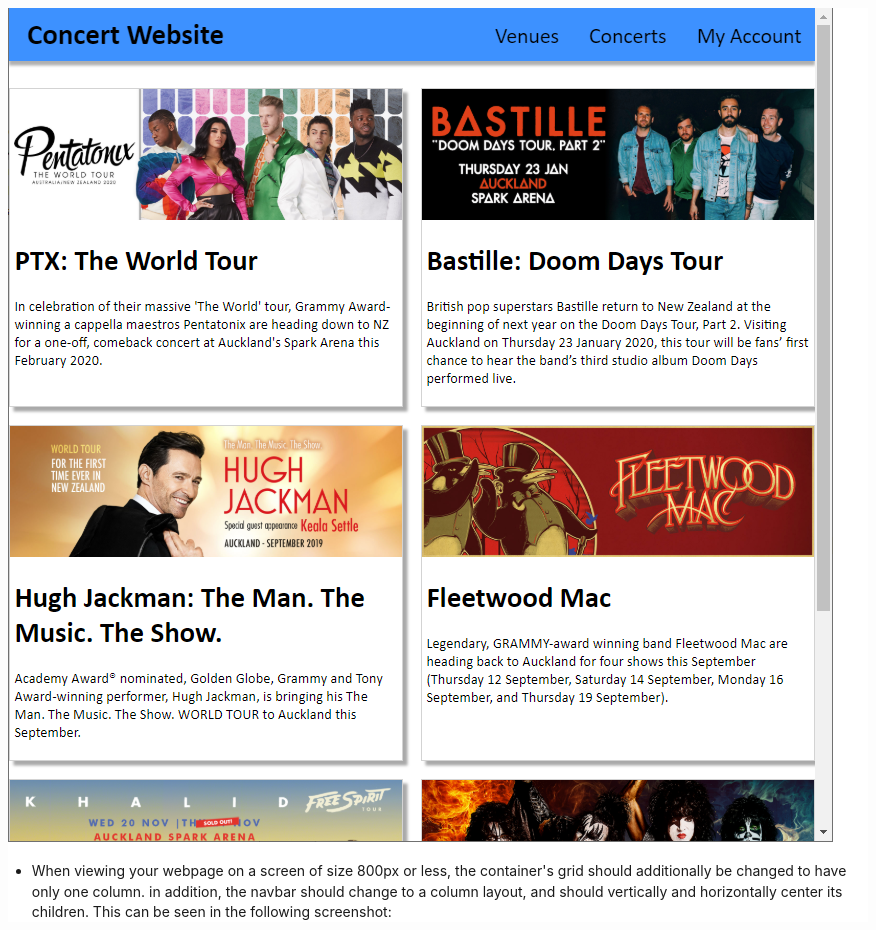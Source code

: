   ![](./spec/1B-screenshot-1.PNG)

- When viewing your webpage on a screen of size 800px or less, the container's grid should additionally be changed to have only one column. in addition, the navbar should change to a column layout, and should vertically and horizontally center its children. This can be seen in the following screenshot:
